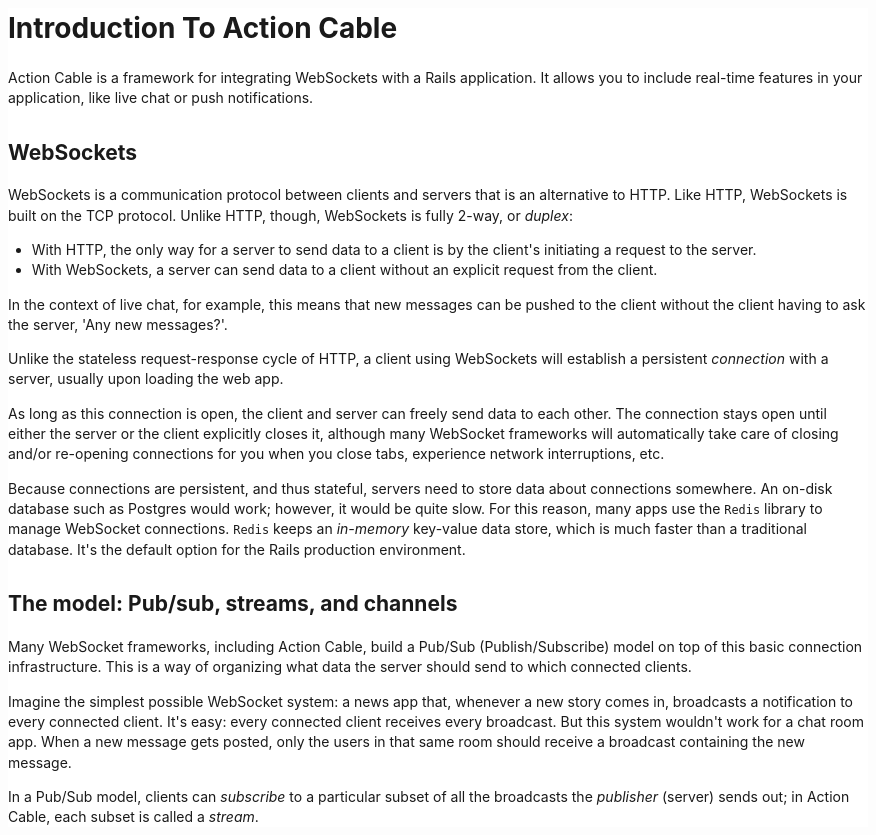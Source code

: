 # Introduction To Action Cable

Action Cable is a framework for integrating WebSockets with a Rails application.
It allows you to include real-time features in your application, like live chat
or push notifications.

## WebSockets

WebSockets is a communication protocol between clients and servers that is an
alternative to HTTP. Like HTTP, WebSockets is built on the TCP protocol. Unlike
HTTP, though, WebSockets is fully 2-way, or *duplex*:
  
- With HTTP, the only way for a server to send data to a client is by the
  client's initiating a request to the server.
- With WebSockets, a server can send data to a client without an explicit
  request from the client.
  
In the context of live chat, for example, this means that new messages can be
pushed to the client without the client having to ask the server, 'Any new
messages?'.

Unlike the stateless request-response cycle of HTTP, a client using WebSockets
will establish a persistent *connection* with a server, usually upon loading the
web app.

As long as this connection is open, the client and server can freely send data
to each other. The connection stays open until either the server or the client
explicitly closes it, although many WebSocket frameworks will automatically take
care of closing and/or re-opening connections for you when you close tabs,
experience network interruptions, etc.

Because connections are persistent, and thus stateful, servers need to store
data about connections somewhere. An on-disk database such as Postgres would
work; however, it would be quite slow. For this reason, many apps use the
`Redis` library to manage WebSocket connections. `Redis` keeps an *in-memory*
key-value data store, which is much faster than a traditional database. It's the
default option for the Rails production environment.

## The model: Pub/sub, streams, and channels

Many WebSocket frameworks, including Action Cable, build a Pub/Sub
(Publish/Subscribe) model on top of this basic connection infrastructure. This
is a way of organizing what data the server should send to which connected
clients.

Imagine the simplest possible WebSocket system: a news app that, whenever a new
story comes in, broadcasts a notification to every connected client. It's easy:
every connected client receives every broadcast. But this system wouldn't work
for a chat room app. When a new message gets posted, only the users in that
same room should receive a broadcast containing the new message.  

In a Pub/Sub model, clients can *subscribe* to a particular subset of all the
broadcasts the *publisher* (server) sends out; in Action Cable, each subset is
called a *stream*.
